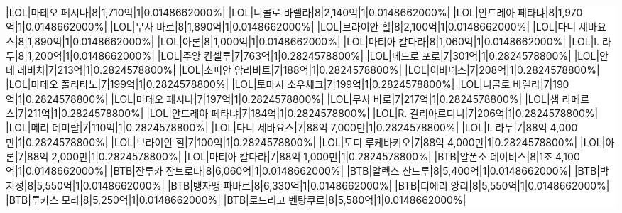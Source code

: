 |LOL|마테오 페시나|8|1,710억|1|0.0148662000%|
|LOL|니콜로 바렐라|8|2,140억|1|0.0148662000%|
|LOL|안드레아 페타냐|8|1,970억|1|0.0148662000%|
|LOL|무사 바로|8|1,890억|1|0.0148662000%|
|LOL|브라이안 힐|8|2,100억|1|0.0148662000%|
|LOL|다니 세바요스|8|1,890억|1|0.0148662000%|
|LOL|아론|8|1,000억|1|0.0148662000%|
|LOL|마티아 칼다라|8|1,060억|1|0.0148662000%|
|LOL|I. 라두|8|1,200억|1|0.0148662000%|
|LOL|주앙 칸셀루|7|763억|1|0.2824578800%|
|LOL|페드로 포로|7|301억|1|0.2824578800%|
|LOL|안테 레비치|7|213억|1|0.2824578800%|
|LOL|소피안 암라바트|7|188억|1|0.2824578800%|
|LOL|이바녜스|7|208억|1|0.2824578800%|
|LOL|마테오 폴리타노|7|199억|1|0.2824578800%|
|LOL|토마시 소우체크|7|199억|1|0.2824578800%|
|LOL|니콜로 바렐라|7|190억|1|0.2824578800%|
|LOL|마테오 페시나|7|197억|1|0.2824578800%|
|LOL|무사 바로|7|217억|1|0.2824578800%|
|LOL|샘 라메르스|7|211억|1|0.2824578800%|
|LOL|안드레아 페타냐|7|184억|1|0.2824578800%|
|LOL|R. 갈리아르디니|7|206억|1|0.2824578800%|
|LOL|메리 데미랄|7|110억|1|0.2824578800%|
|LOL|다니 세바요스|7|88억 7,000만|1|0.2824578800%|
|LOL|I. 라두|7|88억 4,000만|1|0.2824578800%|
|LOL|브라이안 힐|7|100억|1|0.2824578800%|
|LOL|도디 루케바키오|7|88억 4,000만|1|0.2824578800%|
|LOL|아론|7|88억 2,000만|1|0.2824578800%|
|LOL|마티아 칼다라|7|88억 1,000만|1|0.2824578800%|
|BTB|알폰소 데이비스|8|1조 4,100억|1|0.0148662000%|
|BTB|잔루카 잠브로타|8|6,060억|1|0.0148662000%|
|BTB|알렉스 산드루|8|5,400억|1|0.0148662000%|
|BTB|박지성|8|5,550억|1|0.0148662000%|
|BTB|뱅자맹 파바르|8|6,330억|1|0.0148662000%|
|BTB|티에리 앙리|8|5,550억|1|0.0148662000%|
|BTB|루카스 모라|8|5,250억|1|0.0148662000%|
|BTB|로드리고 벤탕쿠르|8|5,580억|1|0.0148662000%|